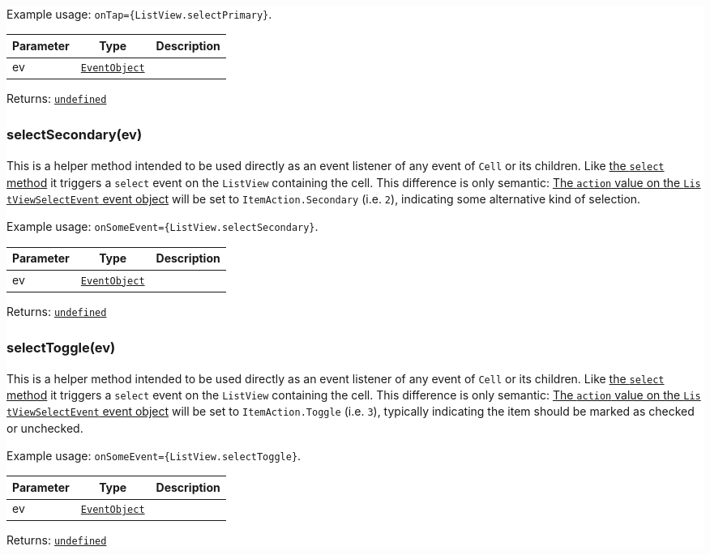 Example usage: `onTap={ListView.selectPrimary}`.


Parameter|Type|Description
-|-|-
ev | <code style="white-space: nowrap"><a href="EventObject.html" title="EventObject Class Reference">EventObject</a></code> |


Returns: <code style="white-space: nowrap"><a href="https://developer.mozilla.org/en-US/docs/Web/JavaScript/Data_structures#Undefined_type" title="View &quot;undefined&quot; on MDN">undefined</a></code>

### selectSecondary(ev)



This is a helper method intended to be used directly as an event listener of any event of `Cell` or its children. Like [the `select` method](#selectev-action) it  triggers a `select` event on the `ListView` containing the cell. This difference is only semantic: [The `action` value on the `ListViewSelectEvent` event object](#select) will be set to `ItemAction.Secondary` (i.e. `2`), indicating some alternative kind of selection.

Example usage: `onSomeEvent={ListView.selectSecondary}`.


Parameter|Type|Description
-|-|-
ev | <code style="white-space: nowrap"><a href="EventObject.html" title="EventObject Class Reference">EventObject</a></code> |


Returns: <code style="white-space: nowrap"><a href="https://developer.mozilla.org/en-US/docs/Web/JavaScript/Data_structures#Undefined_type" title="View &quot;undefined&quot; on MDN">undefined</a></code>

### selectToggle(ev)



This is a helper method intended to be used directly as an event listener of any event of `Cell` or its children. Like [the `select` method](#selectev-action) it  triggers a `select` event on the `ListView` containing the cell. This difference is only semantic: [The `action` value on the `ListViewSelectEvent` event object](#select) will be set to `ItemAction.Toggle` (i.e. `3`), typically indicating the item should be marked as checked or unchecked.

Example usage: `onSomeEvent={ListView.selectToggle}`.


Parameter|Type|Description
-|-|-
ev | <code style="white-space: nowrap"><a href="EventObject.html" title="EventObject Class Reference">EventObject</a></code> |


Returns: <code style="white-space: nowrap"><a href="https://developer.mozilla.org/en-US/docs/Web/JavaScript/Data_structures#Undefined_type" title="View &quot;undefined&quot; on MDN">undefined</a></code>

